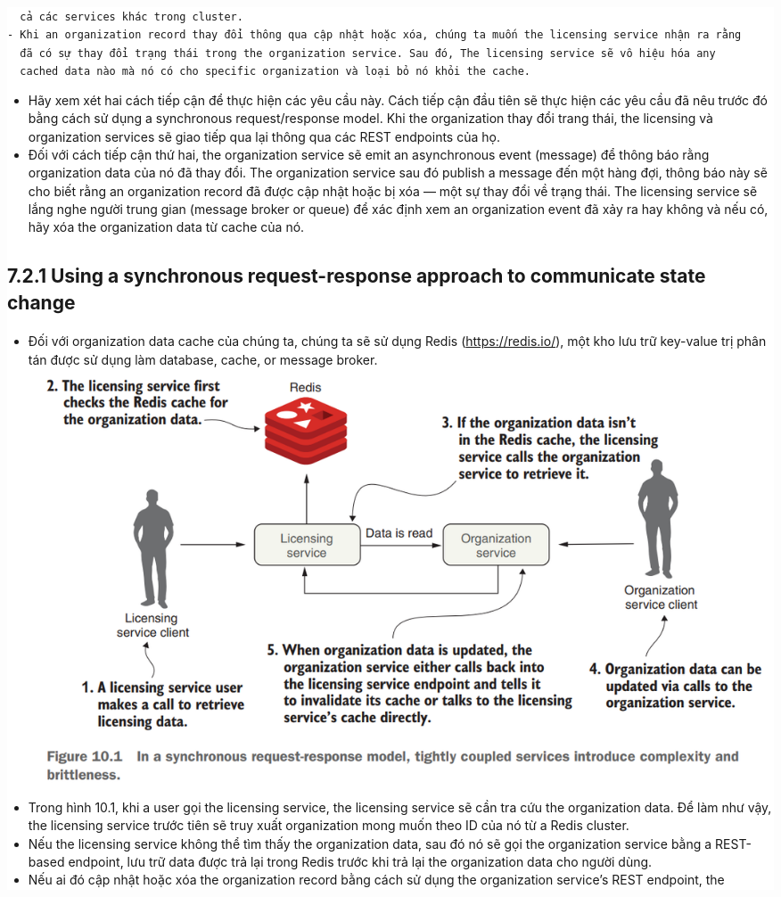       cả các services khác trong cluster.
    - Khi an organization record thay đổi thông qua cập nhật hoặc xóa, chúng ta muốn the licensing service nhận ra rằng
      đã có sự thay đổi trạng thái trong the organization service. Sau đó, The licensing service sẽ vô hiệu hóa any
      cached data nào mà nó có cho specific organization và loại bỏ nó khỏi the cache.
- Hãy xem xét hai cách tiếp cận để thực hiện các yêu cầu này. Cách tiếp cận đầu tiên sẽ thực hiện các yêu cầu đã nêu
  trước đó bằng cách sử dụng a synchronous request/response model. Khi the organization thay đổi trang thái, the
  licensing và organization services sẽ giao tiếp qua lại thông qua các REST endpoints của họ.
- Đối với cách tiếp cận thứ hai, the organization service sẽ emit an asynchronous event
  (message)  để thông báo rằng organization data của nó đã thay đổi. The organization service sau đó publish a message
  đến một hàng đợi, thông báo này sẽ cho biết rằng an organization record đã được cập nhật hoặc bị xóa — một sự thay đổi
  về trạng thái. The licensing service sẽ lắng nghe người trung gian (message broker or queue) để xác định xem an
  organization event đã xảy ra hay không và nếu có, hãy xóa the organization data từ cache của nó.

## 7.2.1  Using a synchronous request-response approach to communicate state change

- Đối với organization data cache của chúng ta, chúng ta sẽ sử dụng Redis (https://redis.io/), một kho lưu trữ key-value
  trị phân tán được sử dụng làm database, cache, or message broker.
  ![img.png](Image/Figure10.1-In-a-synchronous-request-response-model.png)
- Trong hình 10.1, khi a user gọi the licensing service, the licensing service sẽ cần tra cứu the organization data. Để
  làm như vậy, the licensing service trước tiên sẽ truy xuất organization mong muốn theo ID của nó từ a Redis cluster.
- Nếu the licensing service không thể tìm thấy the organization data, sau đó nó sẽ gọi the organization service bằng a
  REST-based endpoint, lưu trữ data được trả lại trong Redis trước khi trả lại the organization data cho người dùng.
- Nếu ai đó cập nhật hoặc xóa the organization record bằng cách sử dụng the organization service’s REST endpoint, the